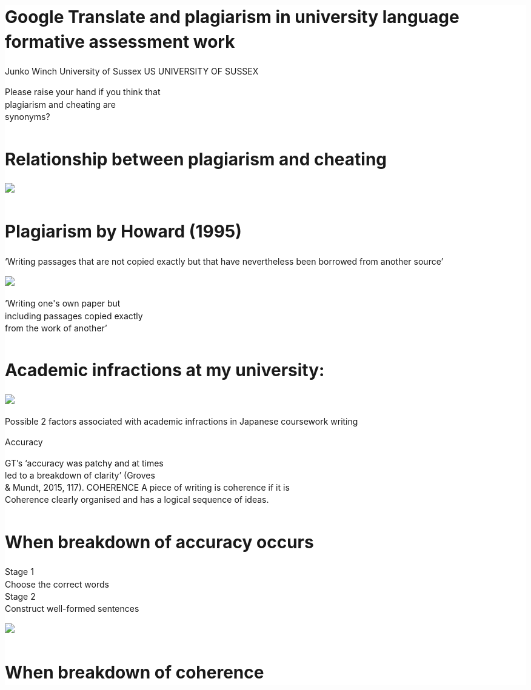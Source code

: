 # Google Translate and plagiarism in university language formative assessment work

Junko Winch University of Sussex US UNIVERSITY OF SUSSEX

Please raise your hand if you think that   
plagiarism and cheating are   
synonyms?

# Relationship between plagiarism and cheating

![](img/f32f5867d107ee31c346bac5b856b6963777000ac34e3c0e3c5db7bb4a98c039.jpg)

# Plagiarism by Howard (1995)

‘Writing passages that are not copied exactly but that have nevertheless been borrowed from another source’

![](img/f6bcc6f989c06178deb1b9aadf5250de6b8874db06e1c365cd1f188100103f31.jpg)

‘Writing one's own paper but   
including passages copied exactly   
from the work of another’

# Academic infractions at my university:

![](img/a784e96e5dca524725a18139f77cf2c32e964c130deb5563568733f366484086.jpg)

Possible 2 factors associated with academic infractions in Japanese coursework writing

Accuracy

GT’s ‘accuracy was patchy and at times   
led to a breakdown of clarity’ (Groves   
& Mundt, 2015, 117). COHERENCE A piece of writing is coherence if it is   
Coherence clearly organised and has a logical sequence of ideas.

# When breakdown of accuracy occurs

Stage 1   
Choose the correct words   
Stage 2   
Construct well-formed sentences

![](img/4e0330c91dbed7ed66911cd65dfa7940a92be78cd2c932d642d16bef02bbdd64.jpg)

# When breakdown of coherence
